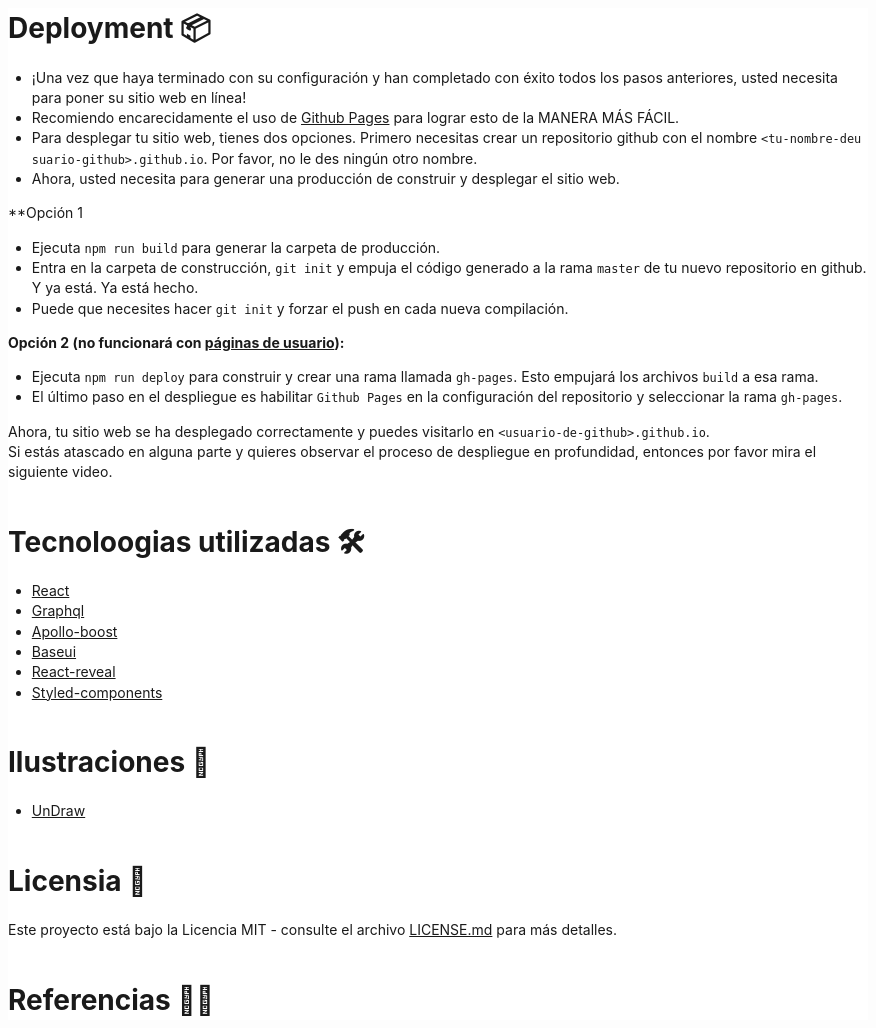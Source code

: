 # Deployment 📦

- ¡Una vez que haya terminado con su configuración y han completado con éxito todos los pasos anteriores, usted necesita para poner su sitio web en línea!
- Recomiendo encarecidamente el uso de [Github Pages](https://create-react-app.dev/docs/deployment/#github-pages) para lograr esto de la MANERA MÁS FÁCIL.
- Para desplegar tu sitio web, tienes dos opciones. Primero necesitas crear un repositorio github con el nombre `<tu-nombre-deusuario-github>.github.io`. Por favor, no le des ningún otro nombre.
- Ahora, usted necesita para generar una producción de construir y desplegar el sitio web.

\*\*Opción 1

- Ejecuta `npm run build` para generar la carpeta de producción.
- Entra en la carpeta de construcción, `git init` y empuja el código generado a la rama `master` de tu nuevo repositorio en github. Y ya está. Ya está hecho.
- Puede que necesites hacer `git init` y forzar el push en cada nueva compilación.

**Opción 2 (no funcionará con [páginas de usuario](https://docs.github.com/en/github/working-with-github-pages/about-github-pages)):**

- Ejecuta `npm run deploy` para construir y crear una rama llamada `gh-pages`. Esto empujará los archivos `build` a esa rama.
- El último paso en el despliegue es habilitar `Github Pages` en la configuración del repositorio y seleccionar la rama `gh-pages`.

Ahora, tu sitio web se ha desplegado correctamente y puedes visitarlo en `<usuario-de-github>.github.io`.  
Si estás atascado en alguna parte y quieres observar el proceso de despliegue en profundidad, entonces por favor mira el siguiente video.

# Tecnoloogias utilizadas 🛠️

- [React](https://reactjs.org/)
- [Graphql](https://graphql.org/)
- [Apollo-boost](https://www.apollographql.com/docs/react/get-started/)
- [Baseui](https://github.com/uber/baseweb)
- [React-reveal](https://www.react-reveal.com/)
- [Styled-components](https://styled-components.com/)

# Ilustraciones 🍥

- [UnDraw](https://undraw.co/illustrations)

# Licensia 📄

Este proyecto está bajo la Licencia MIT - consulte el archivo [LICENSE.md](./LICENSE) para más detalles.

# Referencias 👏🏻
